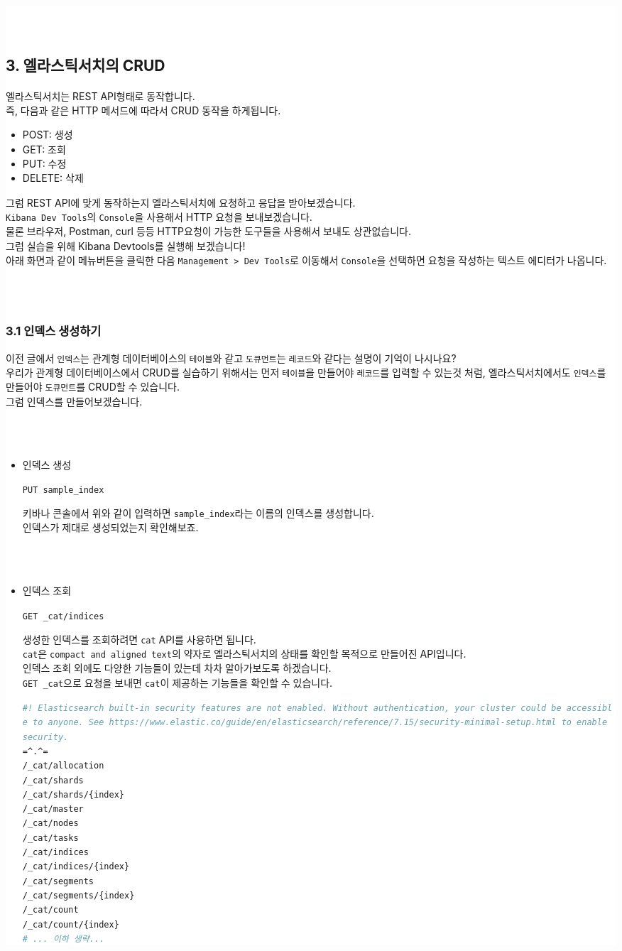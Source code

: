 <br><br>


## 3. 엘라스틱서치의 CRUD
엘라스틱서치는 REST API형태로 동작합니다.  
즉, 다음과 같은 HTTP 메서드에 따라서 CRUD 동작을 하게됩니다.  

* POST: 생성
* GET: 조회
* PUT: 수정
* DELETE: 삭제

그럼 REST API에 맞게 동작하는지 엘라스틱서치에 요청하고 응답을 받아보겠습니다.  
`Kibana Dev Tools`의 `Console`을 사용해서 HTTP 요청을 보내보겠습니다.  
물론 브라우저, Postman, curl 등등 HTTP요청이 가능한 도구들을 사용해서 보내도 상관없습니다.  
그럼 실습을 위해 Kibana Devtools를 실행해 보겠습니다!   
아래 화면과 같이 메뉴버튼을 클릭한 다음 `Management > Dev Tools`로 이동해서 `Console`을 선택하면 요청을 작성하는 텍스트 에디터가 나옵니다.  

<br><br>

### 3.1 인덱스 생성하기
이전 글에서 `인덱스`는 관계형 데이터베이스의 `테이블`와 같고 `도큐먼트`는 `레코드`와 같다는 설명이 기억이 나시나요?  
우리가 관계형 데이터베이스에서 CRUD를 실습하기 위해서는 먼저 `테이블`을 만들어야 `레코드`를 입력할 수 있는것 처럼, 엘라스틱서치에서도 `인덱스`를 만들어야 `도큐먼트`를 CRUD할 수 있습니다.  
그럼 인덱스를 만들어보겠습니다.

<br><br>

* 인덱스 생성
    ```sh
    PUT sample_index
    ```
    키바나 콘솔에서 위와 같이 입력하면 `sample_index`라는 이름의 인덱스를 생성합니다.  
    인덱스가 제대로 생성되었는지 확인해보죠.

<br><br>

* 인덱스 조회
    ```sh
    GET _cat/indices
    ```
    생성한 인덱스를 조회하려면 `cat` API를 사용하면 됩니다.  
    `cat`은 `compact and aligned text`의 약자로 엘라스틱서치의 상태를 확인할 목적으로 만들어진 API입니다.  
    인덱스 조회 외에도 다양한 기능들이 있는데 차차 알아가보도록 하겠습니다.  
    `GET _cat`으로 요청을 보내면 `cat`이 제공하는 기능들을 확인할 수 있습니다.
    ```sh
    #! Elasticsearch built-in security features are not enabled. Without authentication, your cluster could be accessible to anyone. See https://www.elastic.co/guide/en/elasticsearch/reference/7.15/security-minimal-setup.html to enable security.
    =^.^=
    /_cat/allocation
    /_cat/shards
    /_cat/shards/{index}
    /_cat/master
    /_cat/nodes
    /_cat/tasks
    /_cat/indices
    /_cat/indices/{index}
    /_cat/segments
    /_cat/segments/{index}
    /_cat/count
    /_cat/count/{index}
    # ... 이하 생략...
    ```
